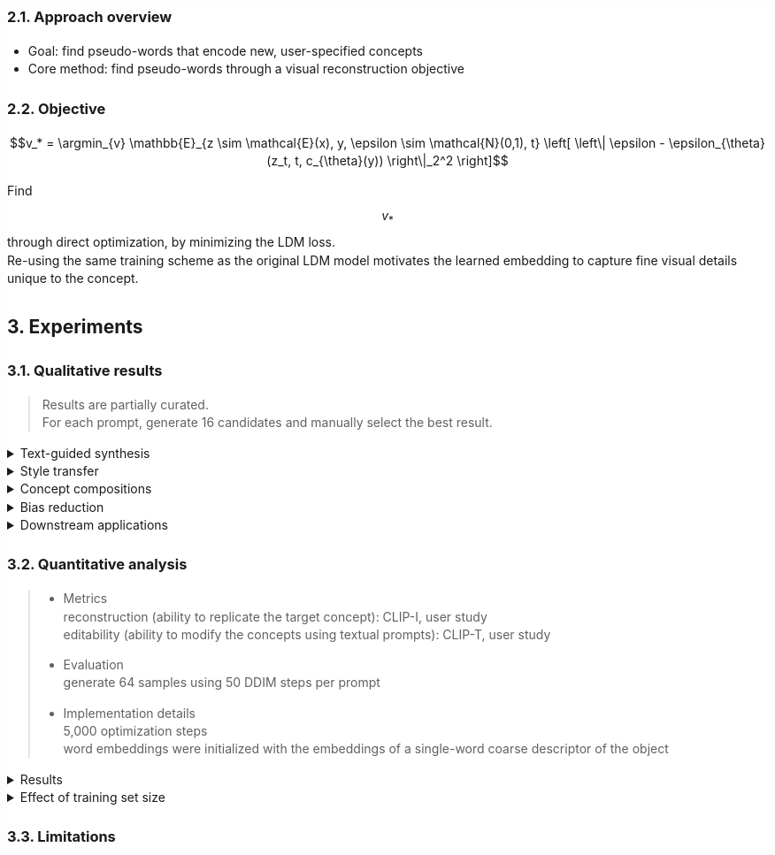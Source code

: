 ### 2.1. Approach overview

- Goal: find pseudo-words that encode new, user-specified concepts  
- Core method: find pseudo-words through a visual reconstruction objective  


### 2.2. Objective

$$v_* = \argmin_{v} \mathbb{E}_{z \sim \mathcal{E}(x), y, \epsilon \sim \mathcal{N}(0,1), t} 
\left[ \left\| \epsilon - \epsilon_{\theta}(z_t, t, c_{\theta}(y)) \right\|_2^2 \right]$$

Find $$v_*$$ through direct optimization, by minimizing the LDM loss.  
Re-using the same training scheme as the original LDM model motivates the learned embedding to capture fine visual details unique to the concept.  



## 3. Experiments
### 3.1. Qualitative results

> Results are partially curated.  
> For each prompt, generate 16 candidates and manually select the best result.  

<details><summary>Text-guided synthesis</summary></details>


<details><summary>Style transfer</summary></details>

<details><summary>Concept compositions</summary></details>

<details><summary>Bias reduction</summary></details>

<details><summary>Downstream applications</summary></details>


### 3.2. Quantitative analysis

> - Metrics  
>   reconstruction (ability to replicate the target concept): CLIP-I, user study  
>   editability (ability to modify the concepts using textual prompts): CLIP-T, user study  
> 
> - Evaluation  
>   generate 64 samples using 50 DDIM steps per prompt  
> 
> - Implementation details  
>   5,000 optimization steps  
>   word embeddings were initialized with the embeddings of a single-word coarse descriptor of the object  


<details><summary>Results</summary></details>


<details><summary>Effect of training set size</summary></details>



### 3.3. Limitations
